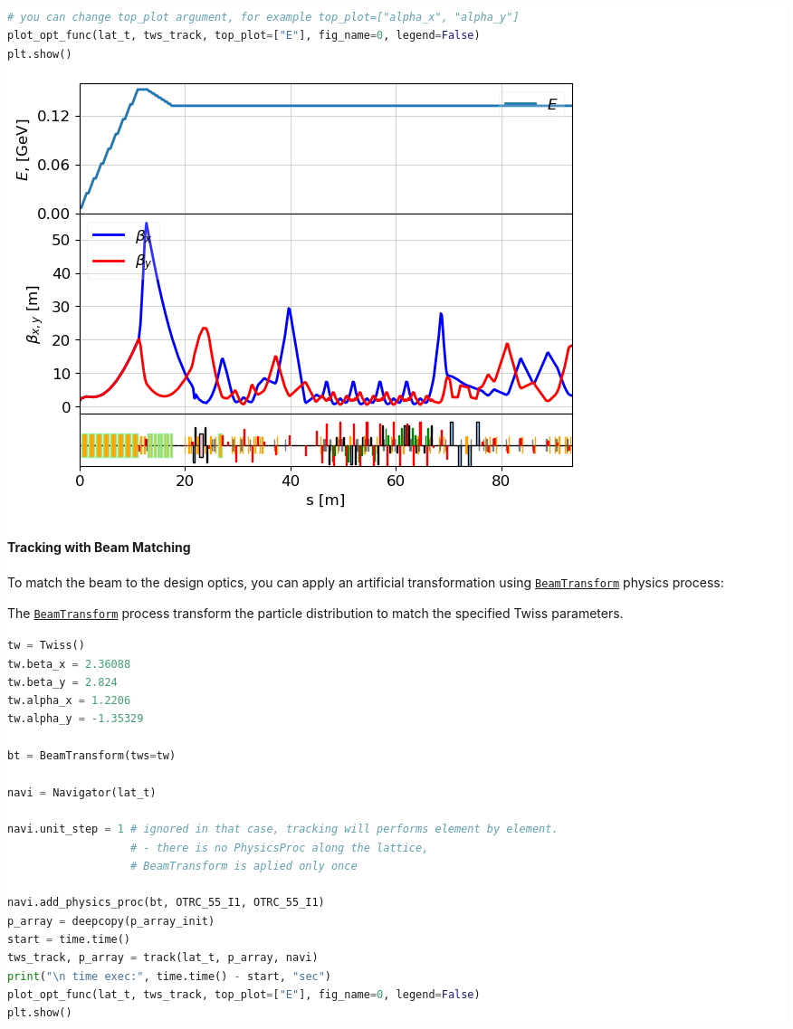 ```python
# you can change top_plot argument, for example top_plot=["alpha_x", "alpha_y"]
plot_opt_func(lat_t, tws_track, top_plot=["E"], fig_name=0, legend=False)
plt.show()
```


    
![png](/img/2_tracking_files/2_tracking_14_0.png)
    


#### Tracking with Beam Matching

To match the beam to the design optics, you can apply an artificial transformation using [`BeamTransform`](../../docu/physics-processes/beamtransform.md) physics process:

The [`BeamTransform`](../../docu/physics-processes/beamtransform.md) process transform the particle distribution to match the specified Twiss parameters.

```python
tw = Twiss()
tw.beta_x = 2.36088
tw.beta_y = 2.824
tw.alpha_x = 1.2206
tw.alpha_y = -1.35329

bt = BeamTransform(tws=tw)

navi = Navigator(lat_t)

navi.unit_step = 1 # ignored in that case, tracking will performs element by element. 
                   # - there is no PhysicsProc along the lattice, 
                   # BeamTransform is aplied only once

navi.add_physics_proc(bt, OTRC_55_I1, OTRC_55_I1)
p_array = deepcopy(p_array_init)
start = time.time()
tws_track, p_array = track(lat_t, p_array, navi)
print("\n time exec:", time.time() - start, "sec")
plot_opt_func(lat_t, tws_track, top_plot=["E"], fig_name=0, legend=False)
plt.show()
```